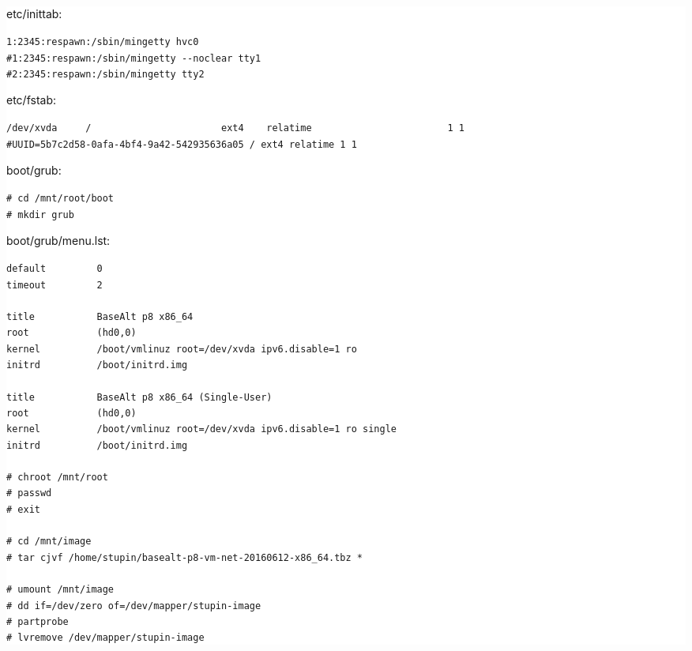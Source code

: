 etc/inittab:

    1:2345:respawn:/sbin/mingetty hvc0
    #1:2345:respawn:/sbin/mingetty --noclear tty1
    #2:2345:respawn:/sbin/mingetty tty2

etc/fstab:

    /dev/xvda     /                       ext4    relatime                        1 1
    #UUID=5b7c2d58-0afa-4bf4-9a42-542935636a05 / ext4 relatime 1 1

boot/grub:

    # cd /mnt/root/boot
    # mkdir grub

boot/grub/menu.lst:

    default         0
    timeout         2
    
    title           BaseAlt p8 x86_64
    root            (hd0,0)
    kernel          /boot/vmlinuz root=/dev/xvda ipv6.disable=1 ro
    initrd          /boot/initrd.img
    
    title           BaseAlt p8 x86_64 (Single-User)
    root            (hd0,0)
    kernel          /boot/vmlinuz root=/dev/xvda ipv6.disable=1 ro single
    initrd          /boot/initrd.img

    # chroot /mnt/root
    # passwd
    # exit

    # cd /mnt/image
    # tar cjvf /home/stupin/basealt-p8-vm-net-20160612-x86_64.tbz *

    # umount /mnt/image
    # dd if=/dev/zero of=/dev/mapper/stupin-image
    # partprobe
    # lvremove /dev/mapper/stupin-image
